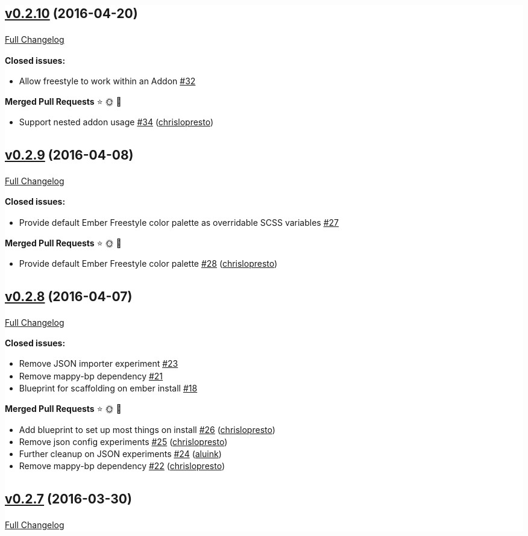 ## [v0.2.10](https://github.com/chrislopresto/ember-freestyle/tree/v0.2.10) (2016-04-20)
[Full Changelog](https://github.com/chrislopresto/ember-freestyle/compare/v0.2.9...v0.2.10)

**Closed issues:**

- Allow freestyle to work within an Addon [\#32](https://github.com/chrislopresto/ember-freestyle/issues/32)

**Merged Pull Requests** :star: :sun_with_face: :ghost:

- Support nested addon usage [\#34](https://github.com/chrislopresto/ember-freestyle/pull/34) ([chrislopresto](https://github.com/chrislopresto))

## [v0.2.9](https://github.com/chrislopresto/ember-freestyle/tree/v0.2.9) (2016-04-08)
[Full Changelog](https://github.com/chrislopresto/ember-freestyle/compare/v0.2.8...v0.2.9)

**Closed issues:**

- Provide default Ember Freestyle color palette as overridable SCSS variables [\#27](https://github.com/chrislopresto/ember-freestyle/issues/27)

**Merged Pull Requests** :star: :sun_with_face: :ghost:

- Provide default Ember Freestyle color palette [\#28](https://github.com/chrislopresto/ember-freestyle/pull/28) ([chrislopresto](https://github.com/chrislopresto))

## [v0.2.8](https://github.com/chrislopresto/ember-freestyle/tree/v0.2.8) (2016-04-07)
[Full Changelog](https://github.com/chrislopresto/ember-freestyle/compare/v0.2.7...v0.2.8)

**Closed issues:**

- Remove JSON importer experiment [\#23](https://github.com/chrislopresto/ember-freestyle/issues/23)
- Remove mappy-bp dependency [\#21](https://github.com/chrislopresto/ember-freestyle/issues/21)
- Blueprint for scaffolding on ember install [\#18](https://github.com/chrislopresto/ember-freestyle/issues/18)

**Merged Pull Requests** :star: :sun_with_face: :ghost:

- Add blueprint to set up most things on install [\#26](https://github.com/chrislopresto/ember-freestyle/pull/26) ([chrislopresto](https://github.com/chrislopresto))
- Remove json config experiments [\#25](https://github.com/chrislopresto/ember-freestyle/pull/25) ([chrislopresto](https://github.com/chrislopresto))
- Further cleanup on JSON experiments [\#24](https://github.com/chrislopresto/ember-freestyle/pull/24) ([aluink](https://github.com/aluink))
- Remove mappy-bp dependency [\#22](https://github.com/chrislopresto/ember-freestyle/pull/22) ([chrislopresto](https://github.com/chrislopresto))

## [v0.2.7](https://github.com/chrislopresto/ember-freestyle/tree/v0.2.7) (2016-03-30)
[Full Changelog](https://github.com/chrislopresto/ember-freestyle/compare/v0.2.6...v0.2.7)
